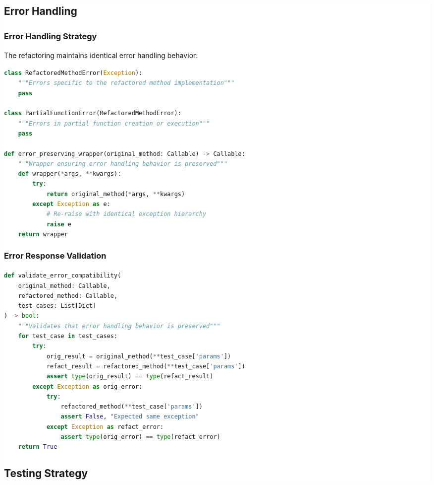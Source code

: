 ## Error Handling

### Error Handling Strategy

The refactoring maintains identical error handling behavior:

```python
class RefactoredMethodError(Exception):
    """Errors specific to the refactored method implementation"""
    pass

class PartialFunctionError(RefactoredMethodError):
    """Errors in partial function creation or execution"""
    pass

def error_preserving_wrapper(original_method: Callable) -> Callable:
    """Wrapper ensuring error handling behavior is preserved"""
    def wrapper(*args, **kwargs):
        try:
            return original_method(*args, **kwargs)
        except Exception as e:
            # Re-raise with identical exception hierarchy
            raise e
    return wrapper
```

### Error Response Validation

```python
def validate_error_compatibility(
    original_method: Callable,
    refactored_method: Callable,
    test_cases: List[Dict]
) -> bool:
    """Validates that error handling behavior is preserved"""
    for test_case in test_cases:
        try:
            orig_result = original_method(**test_case['params'])
            refact_result = refactored_method(**test_case['params'])
            assert type(orig_result) == type(refact_result)
        except Exception as orig_error:
            try:
                refactored_method(**test_case['params'])
                assert False, "Expected same exception"
            except Exception as refact_error:
                assert type(orig_error) == type(refact_error)
    return True
```

## Testing Strategy

